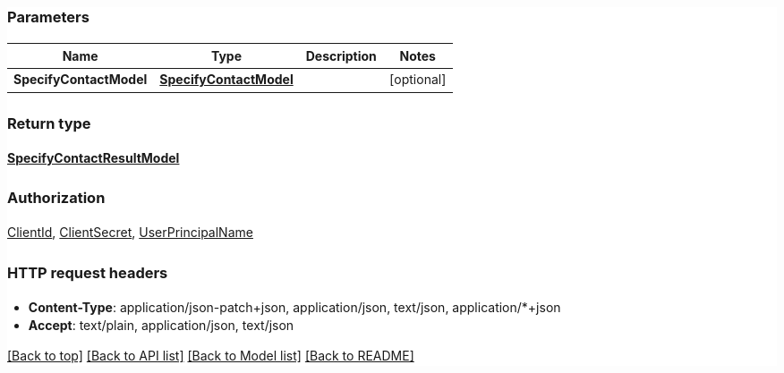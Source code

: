 ### Parameters

Name | Type | Description  | Notes
------------- | ------------- | ------------- | -------------
 **SpecifyContactModel** | [**SpecifyContactModel**](SpecifyContactModel.md)|  | [optional] 

### Return type

[**SpecifyContactResultModel**](SpecifyContactResultModel.md)

### Authorization

[ClientId](../README.md#ClientId), [ClientSecret](../README.md#ClientSecret), [UserPrincipalName](../README.md#UserPrincipalName)

### HTTP request headers

 - **Content-Type**: application/json-patch+json, application/json, text/json, application/*+json
 - **Accept**: text/plain, application/json, text/json

[[Back to top]](#) [[Back to API list]](../README.md#documentation-for-api-endpoints) [[Back to Model list]](../README.md#documentation-for-models) [[Back to README]](../README.md)

